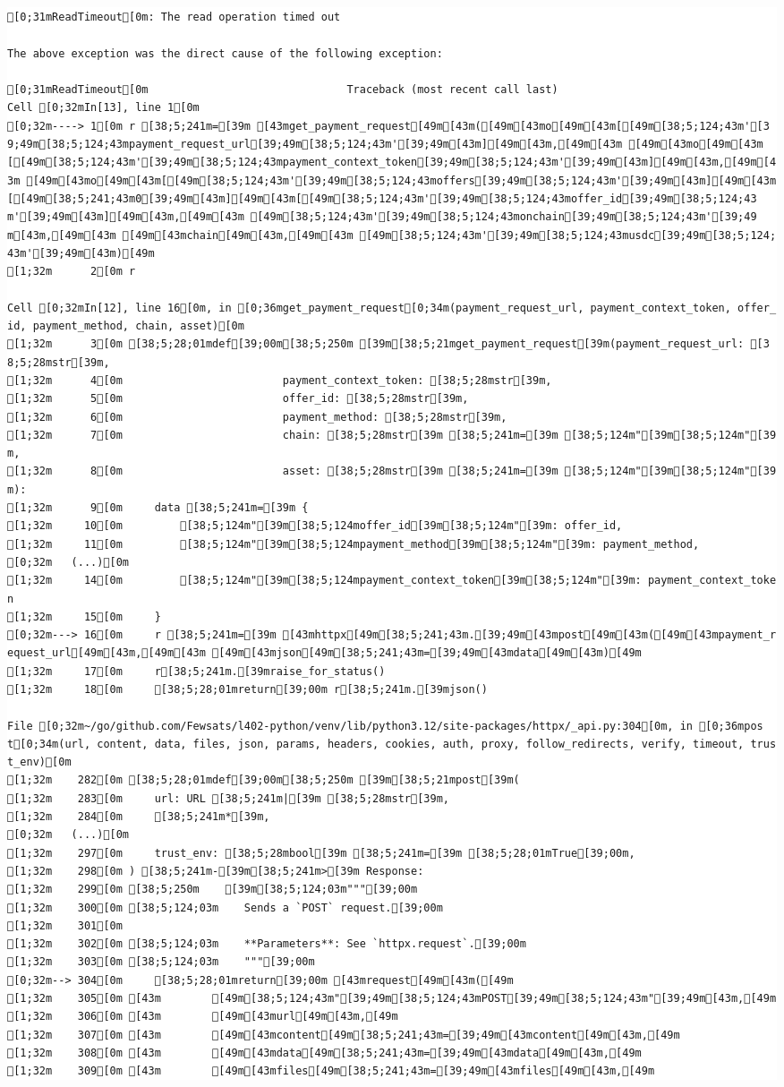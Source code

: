     [0;31mReadTimeout[0m: The read operation timed out

    The above exception was the direct cause of the following exception:

    [0;31mReadTimeout[0m                               Traceback (most recent call last)
    Cell [0;32mIn[13], line 1[0m
    [0;32m----> 1[0m r [38;5;241m=[39m [43mget_payment_request[49m[43m([49m[43mo[49m[43m[[49m[38;5;124;43m'[39;49m[38;5;124;43mpayment_request_url[39;49m[38;5;124;43m'[39;49m[43m][49m[43m,[49m[43m [49m[43mo[49m[43m[[49m[38;5;124;43m'[39;49m[38;5;124;43mpayment_context_token[39;49m[38;5;124;43m'[39;49m[43m][49m[43m,[49m[43m [49m[43mo[49m[43m[[49m[38;5;124;43m'[39;49m[38;5;124;43moffers[39;49m[38;5;124;43m'[39;49m[43m][49m[43m[[49m[38;5;241;43m0[39;49m[43m][49m[43m[[49m[38;5;124;43m'[39;49m[38;5;124;43moffer_id[39;49m[38;5;124;43m'[39;49m[43m][49m[43m,[49m[43m [49m[38;5;124;43m'[39;49m[38;5;124;43monchain[39;49m[38;5;124;43m'[39;49m[43m,[49m[43m [49m[43mchain[49m[43m,[49m[43m [49m[38;5;124;43m'[39;49m[38;5;124;43musdc[39;49m[38;5;124;43m'[39;49m[43m)[49m
    [1;32m      2[0m r

    Cell [0;32mIn[12], line 16[0m, in [0;36mget_payment_request[0;34m(payment_request_url, payment_context_token, offer_id, payment_method, chain, asset)[0m
    [1;32m      3[0m [38;5;28;01mdef[39;00m[38;5;250m [39m[38;5;21mget_payment_request[39m(payment_request_url: [38;5;28mstr[39m,
    [1;32m      4[0m                         payment_context_token: [38;5;28mstr[39m,
    [1;32m      5[0m                         offer_id: [38;5;28mstr[39m, 
    [1;32m      6[0m                         payment_method: [38;5;28mstr[39m, 
    [1;32m      7[0m                         chain: [38;5;28mstr[39m [38;5;241m=[39m [38;5;124m"[39m[38;5;124m"[39m, 
    [1;32m      8[0m                         asset: [38;5;28mstr[39m [38;5;241m=[39m [38;5;124m"[39m[38;5;124m"[39m):
    [1;32m      9[0m     data [38;5;241m=[39m {
    [1;32m     10[0m         [38;5;124m"[39m[38;5;124moffer_id[39m[38;5;124m"[39m: offer_id,
    [1;32m     11[0m         [38;5;124m"[39m[38;5;124mpayment_method[39m[38;5;124m"[39m: payment_method,
    [0;32m   (...)[0m
    [1;32m     14[0m         [38;5;124m"[39m[38;5;124mpayment_context_token[39m[38;5;124m"[39m: payment_context_token
    [1;32m     15[0m     }
    [0;32m---> 16[0m     r [38;5;241m=[39m [43mhttpx[49m[38;5;241;43m.[39;49m[43mpost[49m[43m([49m[43mpayment_request_url[49m[43m,[49m[43m [49m[43mjson[49m[38;5;241;43m=[39;49m[43mdata[49m[43m)[49m
    [1;32m     17[0m     r[38;5;241m.[39mraise_for_status()
    [1;32m     18[0m     [38;5;28;01mreturn[39;00m r[38;5;241m.[39mjson()

    File [0;32m~/go/github.com/Fewsats/l402-python/venv/lib/python3.12/site-packages/httpx/_api.py:304[0m, in [0;36mpost[0;34m(url, content, data, files, json, params, headers, cookies, auth, proxy, follow_redirects, verify, timeout, trust_env)[0m
    [1;32m    282[0m [38;5;28;01mdef[39;00m[38;5;250m [39m[38;5;21mpost[39m(
    [1;32m    283[0m     url: URL [38;5;241m|[39m [38;5;28mstr[39m,
    [1;32m    284[0m     [38;5;241m*[39m,
    [0;32m   (...)[0m
    [1;32m    297[0m     trust_env: [38;5;28mbool[39m [38;5;241m=[39m [38;5;28;01mTrue[39;00m,
    [1;32m    298[0m ) [38;5;241m-[39m[38;5;241m>[39m Response:
    [1;32m    299[0m [38;5;250m    [39m[38;5;124;03m"""[39;00m
    [1;32m    300[0m [38;5;124;03m    Sends a `POST` request.[39;00m
    [1;32m    301[0m 
    [1;32m    302[0m [38;5;124;03m    **Parameters**: See `httpx.request`.[39;00m
    [1;32m    303[0m [38;5;124;03m    """[39;00m
    [0;32m--> 304[0m     [38;5;28;01mreturn[39;00m [43mrequest[49m[43m([49m
    [1;32m    305[0m [43m        [49m[38;5;124;43m"[39;49m[38;5;124;43mPOST[39;49m[38;5;124;43m"[39;49m[43m,[49m
    [1;32m    306[0m [43m        [49m[43murl[49m[43m,[49m
    [1;32m    307[0m [43m        [49m[43mcontent[49m[38;5;241;43m=[39;49m[43mcontent[49m[43m,[49m
    [1;32m    308[0m [43m        [49m[43mdata[49m[38;5;241;43m=[39;49m[43mdata[49m[43m,[49m
    [1;32m    309[0m [43m        [49m[43mfiles[49m[38;5;241;43m=[39;49m[43mfiles[49m[43m,[49m